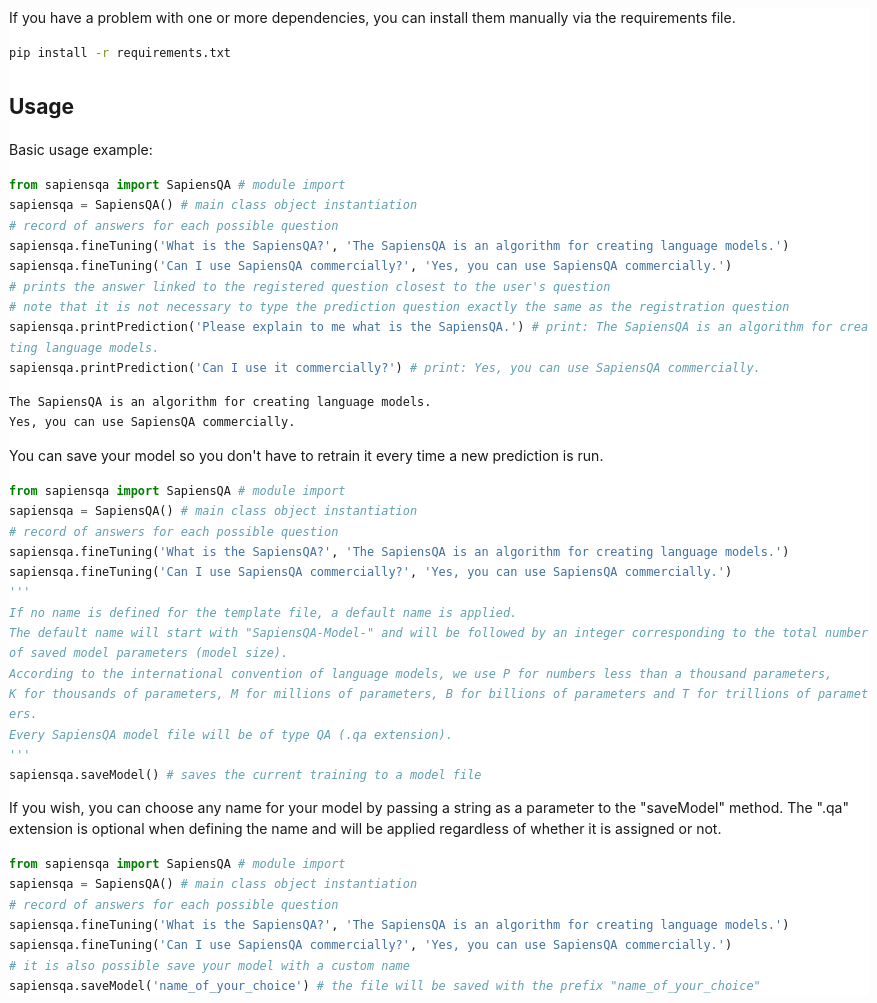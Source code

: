 If you have a problem with one or more dependencies, you can install them manually via the requirements file.

```bash
pip install -r requirements.txt
```

## Usage
Basic usage example:
```python
from sapiensqa import SapiensQA # module import
sapiensqa = SapiensQA() # main class object instantiation
# record of answers for each possible question
sapiensqa.fineTuning('What is the SapiensQA?', 'The SapiensQA is an algorithm for creating language models.')
sapiensqa.fineTuning('Can I use SapiensQA commercially?', 'Yes, you can use SapiensQA commercially.')
# prints the answer linked to the registered question closest to the user's question
# note that it is not necessary to type the prediction question exactly the same as the registration question
sapiensqa.printPrediction('Please explain to me what is the SapiensQA.') # print: The SapiensQA is an algorithm for creating language models.
sapiensqa.printPrediction('Can I use it commercially?') # print: Yes, you can use SapiensQA commercially.
```
```bash
The SapiensQA is an algorithm for creating language models.
Yes, you can use SapiensQA commercially.
```
You can save your model so you don't have to retrain it every time a new prediction is run.
```python
from sapiensqa import SapiensQA # module import
sapiensqa = SapiensQA() # main class object instantiation
# record of answers for each possible question
sapiensqa.fineTuning('What is the SapiensQA?', 'The SapiensQA is an algorithm for creating language models.')
sapiensqa.fineTuning('Can I use SapiensQA commercially?', 'Yes, you can use SapiensQA commercially.')
'''
If no name is defined for the template file, a default name is applied.
The default name will start with "SapiensQA-Model-" and will be followed by an integer corresponding to the total number of saved model parameters (model size).
According to the international convention of language models, we use P for numbers less than a thousand parameters,
K for thousands of parameters, M for millions of parameters, B for billions of parameters and T for trillions of parameters.
Every SapiensQA model file will be of type QA (.qa extension).
'''
sapiensqa.saveModel() # saves the current training to a model file
```
If you wish, you can choose any name for your model by passing a string as a parameter to the "saveModel" method. The ".qa" extension is optional when defining the name and will be applied regardless of whether it is assigned or not.
```python
from sapiensqa import SapiensQA # module import
sapiensqa = SapiensQA() # main class object instantiation
# record of answers for each possible question
sapiensqa.fineTuning('What is the SapiensQA?', 'The SapiensQA is an algorithm for creating language models.')
sapiensqa.fineTuning('Can I use SapiensQA commercially?', 'Yes, you can use SapiensQA commercially.')
# it is also possible save your model with a custom name
sapiensqa.saveModel('name_of_your_choice') # the file will be saved with the prefix "name_of_your_choice"
```